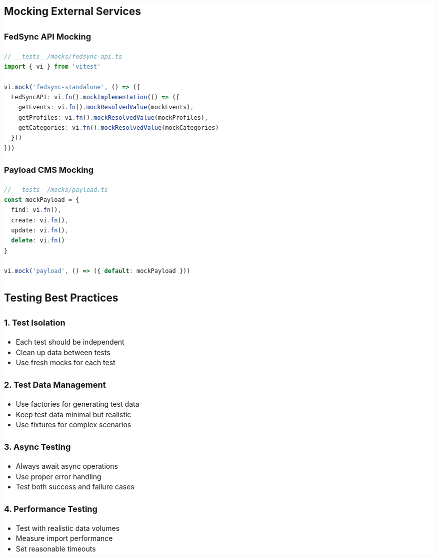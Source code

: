 ## Mocking External Services

### FedSync API Mocking

```typescript
// __tests__/mocks/fedsync-api.ts
import { vi } from 'vitest'

vi.mock('fedsync-standalone', () => ({
  FedSyncAPI: vi.fn().mockImplementation(() => ({
    getEvents: vi.fn().mockResolvedValue(mockEvents),
    getProfiles: vi.fn().mockResolvedValue(mockProfiles),
    getCategories: vi.fn().mockResolvedValue(mockCategories)
  }))
}))
```

### Payload CMS Mocking

```typescript
// __tests__/mocks/payload.ts
const mockPayload = {
  find: vi.fn(),
  create: vi.fn(),
  update: vi.fn(),
  delete: vi.fn()
}

vi.mock('payload', () => ({ default: mockPayload }))
```

## Testing Best Practices

### 1. Test Isolation
- Each test should be independent
- Clean up data between tests
- Use fresh mocks for each test

### 2. Test Data Management
- Use factories for generating test data
- Keep test data minimal but realistic
- Use fixtures for complex scenarios

### 3. Async Testing
- Always await async operations
- Use proper error handling
- Test both success and failure cases

### 4. Performance Testing
- Test with realistic data volumes
- Measure import performance
- Set reasonable timeouts
